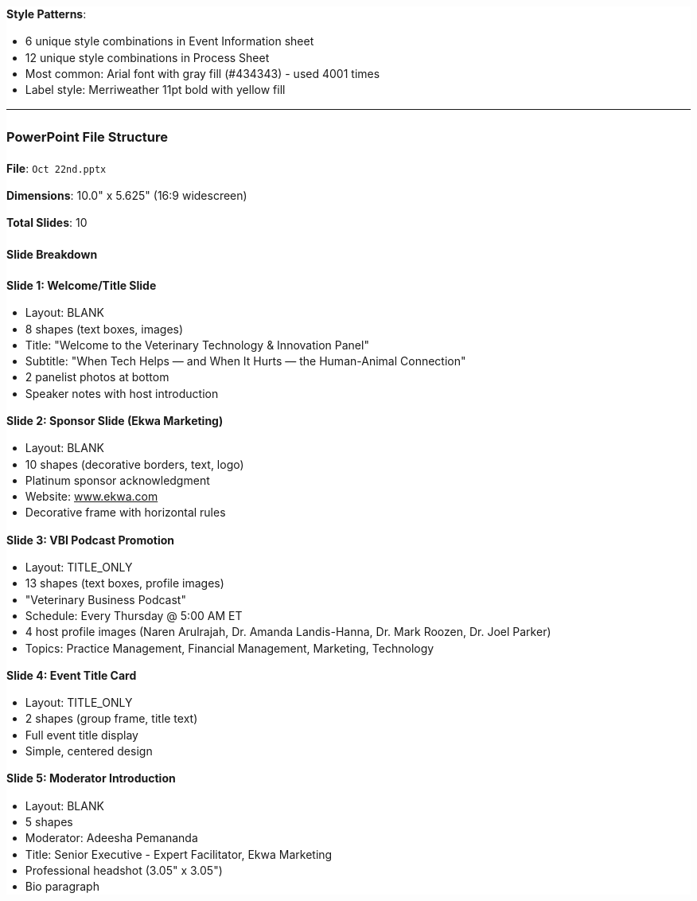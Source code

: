 **Style Patterns**:
- 6 unique style combinations in Event Information sheet
- 12 unique style combinations in Process Sheet
- Most common: Arial font with gray fill (#434343) - used 4001 times
- Label style: Merriweather 11pt bold with yellow fill

---

### PowerPoint File Structure

**File**: `Oct 22nd.pptx`

**Dimensions**: 10.0" x 5.625" (16:9 widescreen)

**Total Slides**: 10

#### Slide Breakdown

**Slide 1: Welcome/Title Slide**
- Layout: BLANK
- 8 shapes (text boxes, images)
- Title: "Welcome to the Veterinary Technology & Innovation Panel"
- Subtitle: "When Tech Helps — and When It Hurts — the Human-Animal Connection"
- 2 panelist photos at bottom
- Speaker notes with host introduction

**Slide 2: Sponsor Slide (Ekwa Marketing)**
- Layout: BLANK
- 10 shapes (decorative borders, text, logo)
- Platinum sponsor acknowledgment
- Website: www.ekwa.com
- Decorative frame with horizontal rules

**Slide 3: VBI Podcast Promotion**
- Layout: TITLE_ONLY
- 13 shapes (text boxes, profile images)
- "Veterinary Business Podcast"
- Schedule: Every Thursday @ 5:00 AM ET
- 4 host profile images (Naren Arulrajah, Dr. Amanda Landis-Hanna, Dr. Mark Roozen, Dr. Joel Parker)
- Topics: Practice Management, Financial Management, Marketing, Technology

**Slide 4: Event Title Card**
- Layout: TITLE_ONLY
- 2 shapes (group frame, title text)
- Full event title display
- Simple, centered design

**Slide 5: Moderator Introduction**
- Layout: BLANK
- 5 shapes
- Moderator: Adeesha Pemananda
- Title: Senior Executive - Expert Facilitator, Ekwa Marketing
- Professional headshot (3.05" x 3.05")
- Bio paragraph
